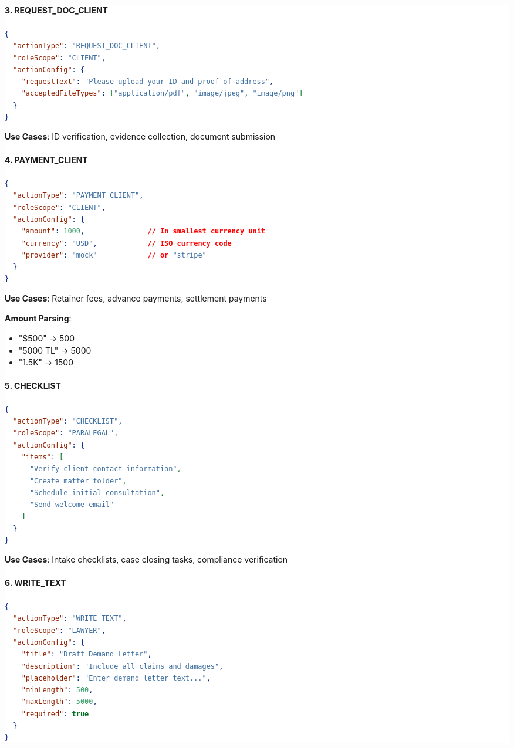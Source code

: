 #### 3. REQUEST_DOC_CLIENT
```json
{
  "actionType": "REQUEST_DOC_CLIENT",
  "roleScope": "CLIENT",
  "actionConfig": {
    "requestText": "Please upload your ID and proof of address",
    "acceptedFileTypes": ["application/pdf", "image/jpeg", "image/png"]
  }
}
```

**Use Cases**: ID verification, evidence collection, document submission

#### 4. PAYMENT_CLIENT
```json
{
  "actionType": "PAYMENT_CLIENT",
  "roleScope": "CLIENT",
  "actionConfig": {
    "amount": 1000,               // In smallest currency unit
    "currency": "USD",            // ISO currency code
    "provider": "mock"            // or "stripe"
  }
}
```

**Use Cases**: Retainer fees, advance payments, settlement payments

**Amount Parsing**:
- "$500" → 500
- "5000 TL" → 5000
- "1.5K" → 1500

#### 5. CHECKLIST
```json
{
  "actionType": "CHECKLIST",
  "roleScope": "PARALEGAL",
  "actionConfig": {
    "items": [
      "Verify client contact information",
      "Create matter folder",
      "Schedule initial consultation",
      "Send welcome email"
    ]
  }
}
```

**Use Cases**: Intake checklists, case closing tasks, compliance verification

#### 6. WRITE_TEXT
```json
{
  "actionType": "WRITE_TEXT",
  "roleScope": "LAWYER",
  "actionConfig": {
    "title": "Draft Demand Letter",
    "description": "Include all claims and damages",
    "placeholder": "Enter demand letter text...",
    "minLength": 500,
    "maxLength": 5000,
    "required": true
  }
}
```
